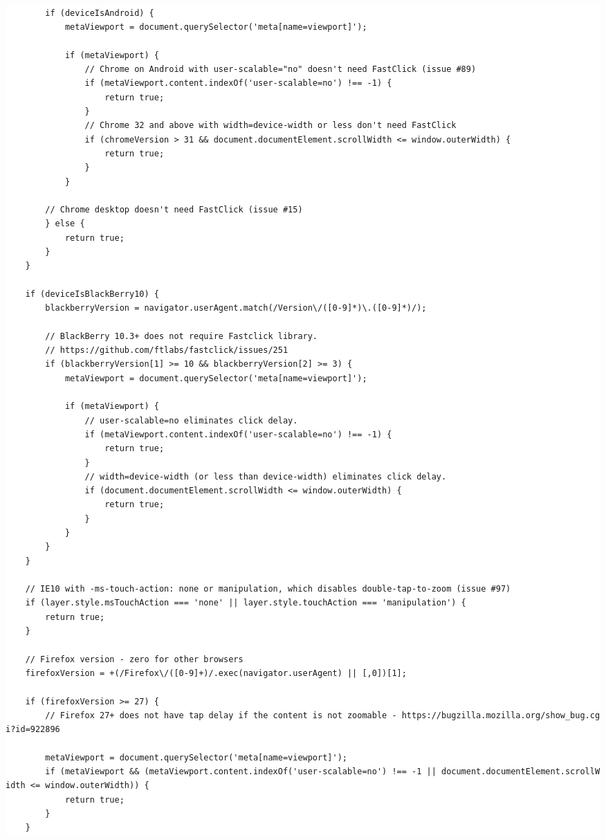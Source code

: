			if (deviceIsAndroid) {
				metaViewport = document.querySelector('meta[name=viewport]');

				if (metaViewport) {
					// Chrome on Android with user-scalable="no" doesn't need FastClick (issue #89)
					if (metaViewport.content.indexOf('user-scalable=no') !== -1) {
						return true;
					}
					// Chrome 32 and above with width=device-width or less don't need FastClick
					if (chromeVersion > 31 && document.documentElement.scrollWidth <= window.outerWidth) {
						return true;
					}
				}

			// Chrome desktop doesn't need FastClick (issue #15)
			} else {
				return true;
			}
		}

		if (deviceIsBlackBerry10) {
			blackberryVersion = navigator.userAgent.match(/Version\/([0-9]*)\.([0-9]*)/);

			// BlackBerry 10.3+ does not require Fastclick library.
			// https://github.com/ftlabs/fastclick/issues/251
			if (blackberryVersion[1] >= 10 && blackberryVersion[2] >= 3) {
				metaViewport = document.querySelector('meta[name=viewport]');

				if (metaViewport) {
					// user-scalable=no eliminates click delay.
					if (metaViewport.content.indexOf('user-scalable=no') !== -1) {
						return true;
					}
					// width=device-width (or less than device-width) eliminates click delay.
					if (document.documentElement.scrollWidth <= window.outerWidth) {
						return true;
					}
				}
			}
		}

		// IE10 with -ms-touch-action: none or manipulation, which disables double-tap-to-zoom (issue #97)
		if (layer.style.msTouchAction === 'none' || layer.style.touchAction === 'manipulation') {
			return true;
		}

		// Firefox version - zero for other browsers
		firefoxVersion = +(/Firefox\/([0-9]+)/.exec(navigator.userAgent) || [,0])[1];

		if (firefoxVersion >= 27) {
			// Firefox 27+ does not have tap delay if the content is not zoomable - https://bugzilla.mozilla.org/show_bug.cgi?id=922896

			metaViewport = document.querySelector('meta[name=viewport]');
			if (metaViewport && (metaViewport.content.indexOf('user-scalable=no') !== -1 || document.documentElement.scrollWidth <= window.outerWidth)) {
				return true;
			}
		}
